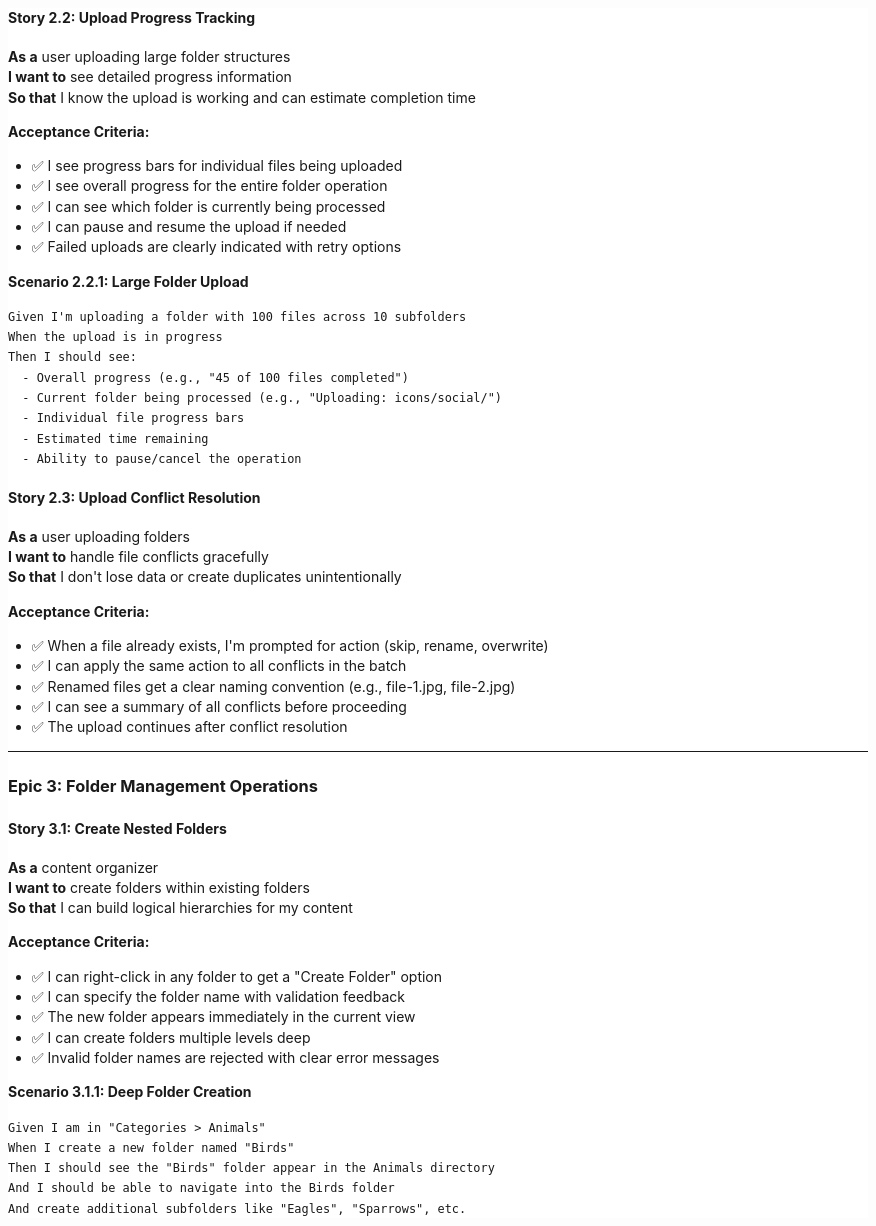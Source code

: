 #### **Story 2.2: Upload Progress Tracking**
**As a** user uploading large folder structures  
**I want to** see detailed progress information  
**So that** I know the upload is working and can estimate completion time  

**Acceptance Criteria:**
- ✅ I see progress bars for individual files being uploaded
- ✅ I see overall progress for the entire folder operation
- ✅ I can see which folder is currently being processed
- ✅ I can pause and resume the upload if needed
- ✅ Failed uploads are clearly indicated with retry options

**Scenario 2.2.1: Large Folder Upload**
```
Given I'm uploading a folder with 100 files across 10 subfolders
When the upload is in progress
Then I should see:
  - Overall progress (e.g., "45 of 100 files completed")
  - Current folder being processed (e.g., "Uploading: icons/social/")
  - Individual file progress bars
  - Estimated time remaining
  - Ability to pause/cancel the operation
```

#### **Story 2.3: Upload Conflict Resolution**
**As a** user uploading folders  
**I want to** handle file conflicts gracefully  
**So that** I don't lose data or create duplicates unintentionally  

**Acceptance Criteria:**
- ✅ When a file already exists, I'm prompted for action (skip, rename, overwrite)
- ✅ I can apply the same action to all conflicts in the batch
- ✅ Renamed files get a clear naming convention (e.g., file-1.jpg, file-2.jpg)
- ✅ I can see a summary of all conflicts before proceeding
- ✅ The upload continues after conflict resolution

---

### Epic 3: Folder Management Operations

#### **Story 3.1: Create Nested Folders**
**As a** content organizer  
**I want to** create folders within existing folders  
**So that** I can build logical hierarchies for my content  

**Acceptance Criteria:**
- ✅ I can right-click in any folder to get a "Create Folder" option
- ✅ I can specify the folder name with validation feedback
- ✅ The new folder appears immediately in the current view
- ✅ I can create folders multiple levels deep
- ✅ Invalid folder names are rejected with clear error messages

**Scenario 3.1.1: Deep Folder Creation**
```
Given I am in "Categories > Animals"
When I create a new folder named "Birds"
Then I should see the "Birds" folder appear in the Animals directory
And I should be able to navigate into the Birds folder
And create additional subfolders like "Eagles", "Sparrows", etc.
```
